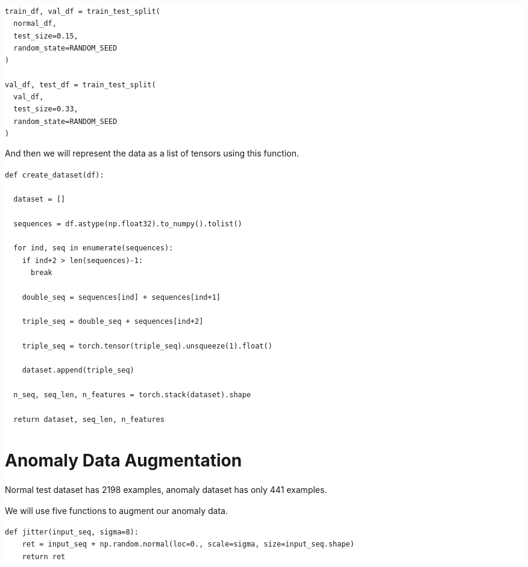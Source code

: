 ```
train_df, val_df = train_test_split(
  normal_df,
  test_size=0.15,
  random_state=RANDOM_SEED
)

val_df, test_df = train_test_split(
  val_df,
  test_size=0.33, 
  random_state=RANDOM_SEED
)
```

And then we will represent the data as a list of tensors using this function.

```
def create_dataset(df):

  dataset = []

  sequences = df.astype(np.float32).to_numpy().tolist()

  for ind, seq in enumerate(sequences):
    if ind+2 > len(sequences)-1:
      break

    double_seq = sequences[ind] + sequences[ind+1]

    triple_seq = double_seq + sequences[ind+2]

    triple_seq = torch.tensor(triple_seq).unsqueeze(1).float()

    dataset.append(triple_seq)

  n_seq, seq_len, n_features = torch.stack(dataset).shape

  return dataset, seq_len, n_features
  ```

# Anomaly Data Augmentation

Normal test dataset has 2198 examples, anomaly dataset has only 441 examples.

We will use five functions to augment our anomaly data.

```
def jitter(input_seq, sigma=8):
    ret = input_seq + np.random.normal(loc=0., scale=sigma, size=input_seq.shape)
    return ret
```
